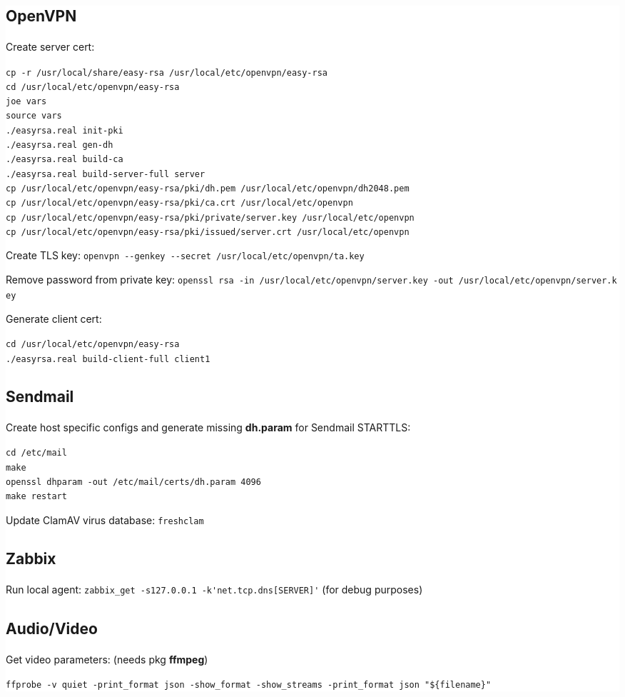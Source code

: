 OpenVPN
---
Create server cert:
```
cp -r /usr/local/share/easy-rsa /usr/local/etc/openvpn/easy-rsa
cd /usr/local/etc/openvpn/easy-rsa
joe vars
source vars
./easyrsa.real init-pki
./easyrsa.real gen-dh
./easyrsa.real build-ca
./easyrsa.real build-server-full server
cp /usr/local/etc/openvpn/easy-rsa/pki/dh.pem /usr/local/etc/openvpn/dh2048.pem
cp /usr/local/etc/openvpn/easy-rsa/pki/ca.crt /usr/local/etc/openvpn
cp /usr/local/etc/openvpn/easy-rsa/pki/private/server.key /usr/local/etc/openvpn
cp /usr/local/etc/openvpn/easy-rsa/pki/issued/server.crt /usr/local/etc/openvpn
```

Create TLS key: `openvpn --genkey --secret /usr/local/etc/openvpn/ta.key`

Remove password from private key: `openssl rsa -in /usr/local/etc/openvpn/server.key -out /usr/local/etc/openvpn/server.key`

Generate client cert:
```
cd /usr/local/etc/openvpn/easy-rsa
./easyrsa.real build-client-full client1
```


Sendmail
---
Create host specific configs and generate missing **dh.param** for Sendmail STARTTLS:
```
cd /etc/mail
make
openssl dhparam -out /etc/mail/certs/dh.param 4096
make restart
```

Update ClamAV virus database: `freshclam`


Zabbix
---
Run local agent: `zabbix_get -s127.0.0.1 -k'net.tcp.dns[SERVER]'` (for debug purposes)


Audio/Video
---
Get video parameters: (needs pkg **ffmpeg**)
```
ffprobe -v quiet -print_format json -show_format -show_streams -print_format json "${filename}"
```

